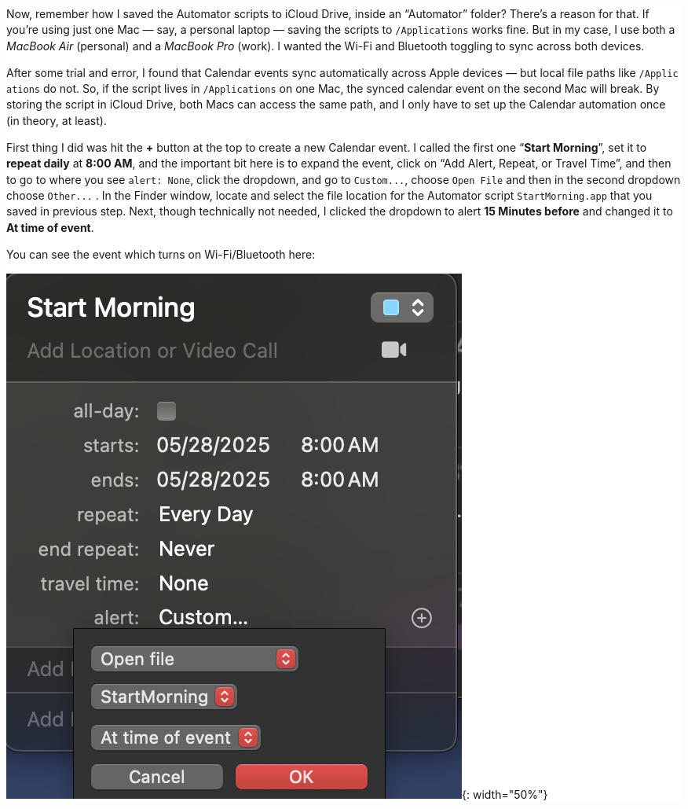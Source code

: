 Now, remember how I saved the Automator scripts to iCloud Drive, inside an “Automator” folder? There’s a reason for that. If you’re using just one Mac — say, a personal laptop — saving the scripts to `/Applications` works fine. But in my case, I use both a *MacBook Air* (personal) and a *MacBook Pro* (work). I wanted the Wi-Fi and Bluetooth toggling to sync across both devices.

After some trial and error, I found that Calendar events sync automatically across Apple devices — but local file paths like `/Applications` do not. So, if the script lives in `/Applications` on one Mac, the synced calendar event on the second Mac will break. By storing the script in iCloud Drive, both Macs can access the same path, and I only have to set up the Calendar automation once (in theory, at least).

First thing I did was hit the **+** button at the top to create a new Calendar event. I called the first one “**Start Morning**”, set it to **repeat daily** at **8:00 AM**, and the important bit here is to expand the event, click on “Add Alert, Repeat, or Travel Time”, and then to go to where you see `alert: None`, click the dropdown, and go to `Custom...`, choose `Open File` and then in the second dropdown choose `Other...` . In the Finder window, locate and select the file location for the Automator script `StartMorning.app`  that you saved in previous step. Next, though technically not needed, I clicked the dropdown to alert **15 Minutes before** and changed it to **At time of event**.

You can see the event which turns on Wi-Fi/Bluetooth here:

![Start Morning Calendar Event](/assets/images/5_Calendar-StartMorning.png){: width="50%"}
